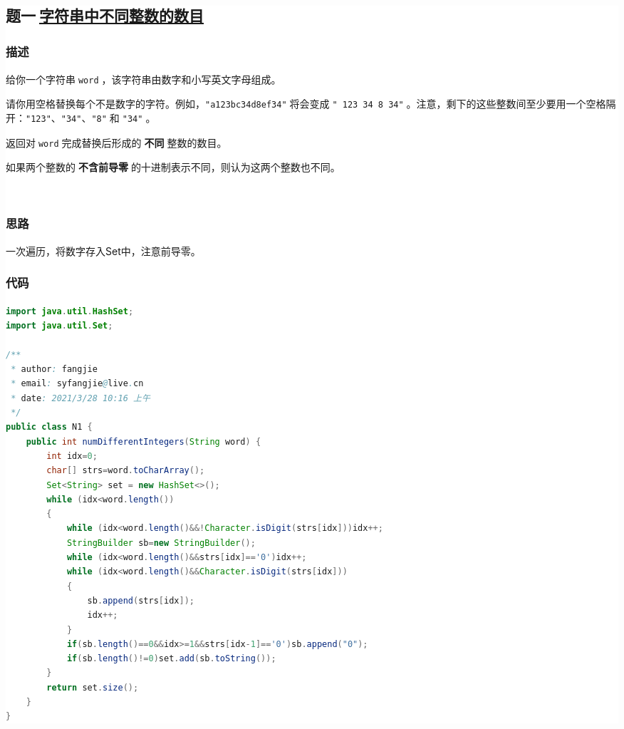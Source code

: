 ## 题一 [字符串中不同整数的数目](https://leetcode-cn.com/contest/weekly-contest-234/problems/number-of-different-integers-in-a-string/)

### 描述

给你一个字符串 `word` ，该字符串由数字和小写英文字母组成。

请你用空格替换每个不是数字的字符。例如，`"a123bc34d8ef34"` 将会变成 `" 123 34 8 34"` 。注意，剩下的这些整数间至少要用一个空格隔开：`"123"`、`"34"`、`"8"` 和 `"34"` 。

返回对 `word` 完成替换后形成的 **不同** 整数的数目。

如果两个整数的 **不含前导零** 的十进制表示不同，则认为这两个整数也不同。

&nbsp;

### 思路

一次遍历，将数字存入Set中，注意前导零。

### 代码

```java
import java.util.HashSet;
import java.util.Set;

/**
 * author: fangjie
 * email: syfangjie@live.cn
 * date: 2021/3/28 10:16 上午
 */
public class N1 {
    public int numDifferentIntegers(String word) {
        int idx=0;
        char[] strs=word.toCharArray();
        Set<String> set = new HashSet<>();
        while (idx<word.length())
        {
            while (idx<word.length()&&!Character.isDigit(strs[idx]))idx++;
            StringBuilder sb=new StringBuilder();
            while (idx<word.length()&&strs[idx]=='0')idx++;
            while (idx<word.length()&&Character.isDigit(strs[idx]))
            {
                sb.append(strs[idx]);
                idx++;
            }
            if(sb.length()==0&&idx>=1&&strs[idx-1]=='0')sb.append("0");
            if(sb.length()!=0)set.add(sb.toString());
        }
        return set.size();
    }
}
```
